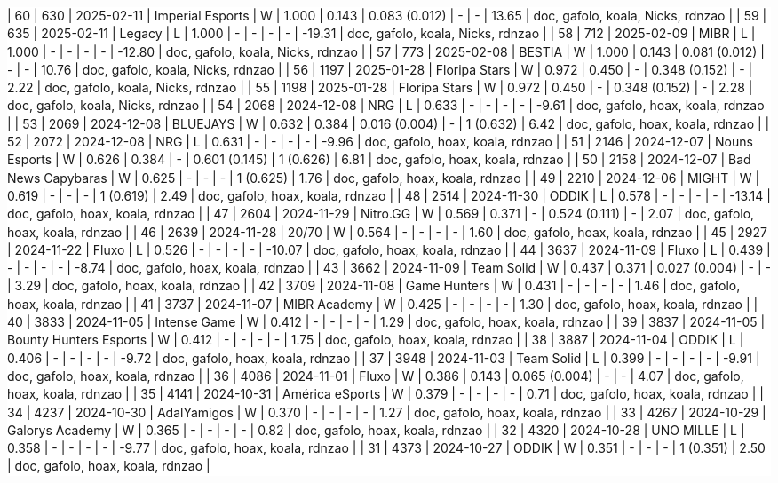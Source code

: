 |           60 |      630 | 2025-02-11 | Imperial Esports         | W   | 1.000      | 0.143        | 0.083 (0.012)    | -                | -         |    13.65 | doc, gafolo, koala, Nicks, rdnzao |
|           59 |      635 | 2025-02-11 | Legacy                   | L   | 1.000      | -            | -                | -                | -         |   -19.31 | doc, gafolo, koala, Nicks, rdnzao |
|           58 |      712 | 2025-02-09 | MIBR                     | L   | 1.000      | -            | -                | -                | -         |   -12.80 | doc, gafolo, koala, Nicks, rdnzao |
|           57 |      773 | 2025-02-08 | BESTIA                   | W   | 1.000      | 0.143        | 0.081 (0.012)    | -                | -         |    10.76 | doc, gafolo, koala, Nicks, rdnzao |
|           56 |     1197 | 2025-01-28 | Floripa Stars            | W   | 0.972      | 0.450        | -                | 0.348 (0.152)    | -         |     2.22 | doc, gafolo, koala, Nicks, rdnzao |
|           55 |     1198 | 2025-01-28 | Floripa Stars            | W   | 0.972      | 0.450        | -                | 0.348 (0.152)    | -         |     2.28 | doc, gafolo, koala, Nicks, rdnzao |
|           54 |     2068 | 2024-12-08 | NRG                      | L   | 0.633      | -            | -                | -                | -         |    -9.61 | doc, gafolo, hoax, koala, rdnzao  |
|           53 |     2069 | 2024-12-08 | BLUEJAYS                 | W   | 0.632      | 0.384        | 0.016 (0.004)    | -                | 1 (0.632) |     6.42 | doc, gafolo, hoax, koala, rdnzao  |
|           52 |     2072 | 2024-12-08 | NRG                      | L   | 0.631      | -            | -                | -                | -         |    -9.96 | doc, gafolo, hoax, koala, rdnzao  |
|           51 |     2146 | 2024-12-07 | Nouns Esports            | W   | 0.626      | 0.384        | -                | 0.601 (0.145)    | 1 (0.626) |     6.81 | doc, gafolo, hoax, koala, rdnzao  |
|           50 |     2158 | 2024-12-07 | Bad News Capybaras       | W   | 0.625      | -            | -                | -                | 1 (0.625) |     1.76 | doc, gafolo, hoax, koala, rdnzao  |
|           49 |     2210 | 2024-12-06 | MIGHT                    | W   | 0.619      | -            | -                | -                | 1 (0.619) |     2.49 | doc, gafolo, hoax, koala, rdnzao  |
|           48 |     2514 | 2024-11-30 | ODDIK                    | L   | 0.578      | -            | -                | -                | -         |   -13.14 | doc, gafolo, hoax, koala, rdnzao  |
|           47 |     2604 | 2024-11-29 | Nitro.GG                 | W   | 0.569      | 0.371        | -                | 0.524 (0.111)    | -         |     2.07 | doc, gafolo, hoax, koala, rdnzao  |
|           46 |     2639 | 2024-11-28 | 20/70                    | W   | 0.564      | -            | -                | -                | -         |     1.60 | doc, gafolo, hoax, koala, rdnzao  |
|           45 |     2927 | 2024-11-22 | Fluxo                    | L   | 0.526      | -            | -                | -                | -         |   -10.07 | doc, gafolo, hoax, koala, rdnzao  |
|           44 |     3637 | 2024-11-09 | Fluxo                    | L   | 0.439      | -            | -                | -                | -         |    -8.74 | doc, gafolo, hoax, koala, rdnzao  |
|           43 |     3662 | 2024-11-09 | Team Solid               | W   | 0.437      | 0.371        | 0.027 (0.004)    | -                | -         |     3.29 | doc, gafolo, hoax, koala, rdnzao  |
|           42 |     3709 | 2024-11-08 | Game Hunters             | W   | 0.431      | -            | -                | -                | -         |     1.46 | doc, gafolo, hoax, koala, rdnzao  |
|           41 |     3737 | 2024-11-07 | MIBR Academy             | W   | 0.425      | -            | -                | -                | -         |     1.30 | doc, gafolo, hoax, koala, rdnzao  |
|           40 |     3833 | 2024-11-05 | Intense Game             | W   | 0.412      | -            | -                | -                | -         |     1.29 | doc, gafolo, hoax, koala, rdnzao  |
|           39 |     3837 | 2024-11-05 | Bounty Hunters Esports   | W   | 0.412      | -            | -                | -                | -         |     1.75 | doc, gafolo, hoax, koala, rdnzao  |
|           38 |     3887 | 2024-11-04 | ODDIK                    | L   | 0.406      | -            | -                | -                | -         |    -9.72 | doc, gafolo, hoax, koala, rdnzao  |
|           37 |     3948 | 2024-11-03 | Team Solid               | L   | 0.399      | -            | -                | -                | -         |    -9.91 | doc, gafolo, hoax, koala, rdnzao  |
|           36 |     4086 | 2024-11-01 | Fluxo                    | W   | 0.386      | 0.143        | 0.065 (0.004)    | -                | -         |     4.07 | doc, gafolo, hoax, koala, rdnzao  |
|           35 |     4141 | 2024-10-31 | América eSports          | W   | 0.379      | -            | -                | -                | -         |     0.71 | doc, gafolo, hoax, koala, rdnzao  |
|           34 |     4237 | 2024-10-30 | AdalYamigos              | W   | 0.370      | -            | -                | -                | -         |     1.27 | doc, gafolo, hoax, koala, rdnzao  |
|           33 |     4267 | 2024-10-29 | Galorys Academy          | W   | 0.365      | -            | -                | -                | -         |     0.82 | doc, gafolo, hoax, koala, rdnzao  |
|           32 |     4320 | 2024-10-28 | UNO MILLE                | L   | 0.358      | -            | -                | -                | -         |    -9.77 | doc, gafolo, hoax, koala, rdnzao  |
|           31 |     4373 | 2024-10-27 | ODDIK                    | W   | 0.351      | -            | -                | -                | 1 (0.351) |     2.50 | doc, gafolo, hoax, koala, rdnzao  |